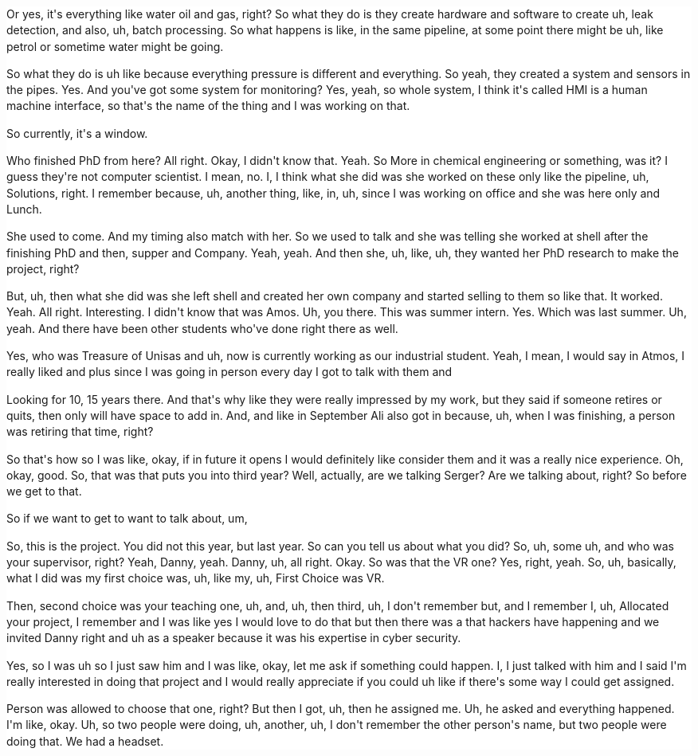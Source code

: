 Or yes, it's everything like water oil and gas, right? So what they do is they create hardware and software to create uh, leak detection, and also, uh, batch processing. So what happens is like, in the same pipeline, at some point there might be uh, like petrol or sometime water might be going.

So what they do is uh like because everything pressure is different and everything. So yeah, they created a system and sensors in the pipes. Yes. And you've got some system for monitoring? Yes, yeah, so whole system, I think it's called HMI is a human machine interface, so that's the name of the thing and I was working on that.

So currently, it's a window.

Who finished PhD from here? All right. Okay, I didn't know that. Yeah. So More in chemical engineering or something, was it? I guess they're not computer scientist. I mean, no. I, I think what she did was she worked on these only like the pipeline, uh, Solutions, right. I remember because, uh, another thing, like, in, uh, since I was working on office and she was here only and Lunch.

She used to come. And my timing also match with her. So we used to talk and she was telling she worked at shell after the finishing PhD and then, supper and Company. Yeah, yeah. And then she, uh, like, uh, they wanted her PhD research to make the project, right?

But, uh, then what she did was she left shell and created her own company and started selling to them so like that. It worked. Yeah. All right. Interesting. I didn't know that was Amos. Uh, you there. This was summer intern. Yes. Which was last summer. Uh, yeah. And there have been other students who've done right there as well.

Yes, who was Treasure of Unisas and uh, now is currently working as our industrial student. Yeah, I mean, I would say in Atmos, I really liked and plus since I was going in person every day I got to talk with them and

Looking for 10, 15 years there. And that's why like they were really impressed by my work, but they said if someone retires or quits, then only will have space to add in. And, and like in September Ali also got in because, uh, when I was finishing, a person was retiring that time, right?

So that's how so I was like, okay, if in future it opens I would definitely like consider them and it was a really nice experience. Oh, okay, good. So, that was that puts you into third year? Well, actually, are we talking Serger? Are we talking about, right? So before we get to that.

So if we want to get to want to talk about, um,

So, this is the project. You did not this year, but last year. So can you tell us about what you did? So, uh, some uh, and who was your supervisor, right? Yeah, Danny, yeah. Danny, uh, all right. Okay. So was that the VR one? Yes, right, yeah. So, uh, basically, what I did was my first choice was, uh, like my, uh, First Choice was VR.

Then, second choice was your teaching one, uh, and, uh, then third, uh, I don't remember but, and I remember I, uh, Allocated your project, I remember and I was like yes I would love to do that but then there was a that hackers have happening and we invited Danny right and uh as a speaker because it was his expertise in cyber security.

Yes, so I was uh so I just saw him and I was like, okay, let me ask if something could happen. I, I just talked with him and I said I'm really interested in doing that project and I would really appreciate if you could uh like if there's some way I could get assigned.

Person was allowed to choose that one, right? But then I got, uh, then he assigned me. Uh, he asked and everything happened. I'm like, okay. Uh, so two people were doing, uh, another, uh, I don't remember the other person's name, but two people were doing that. We had a headset.
